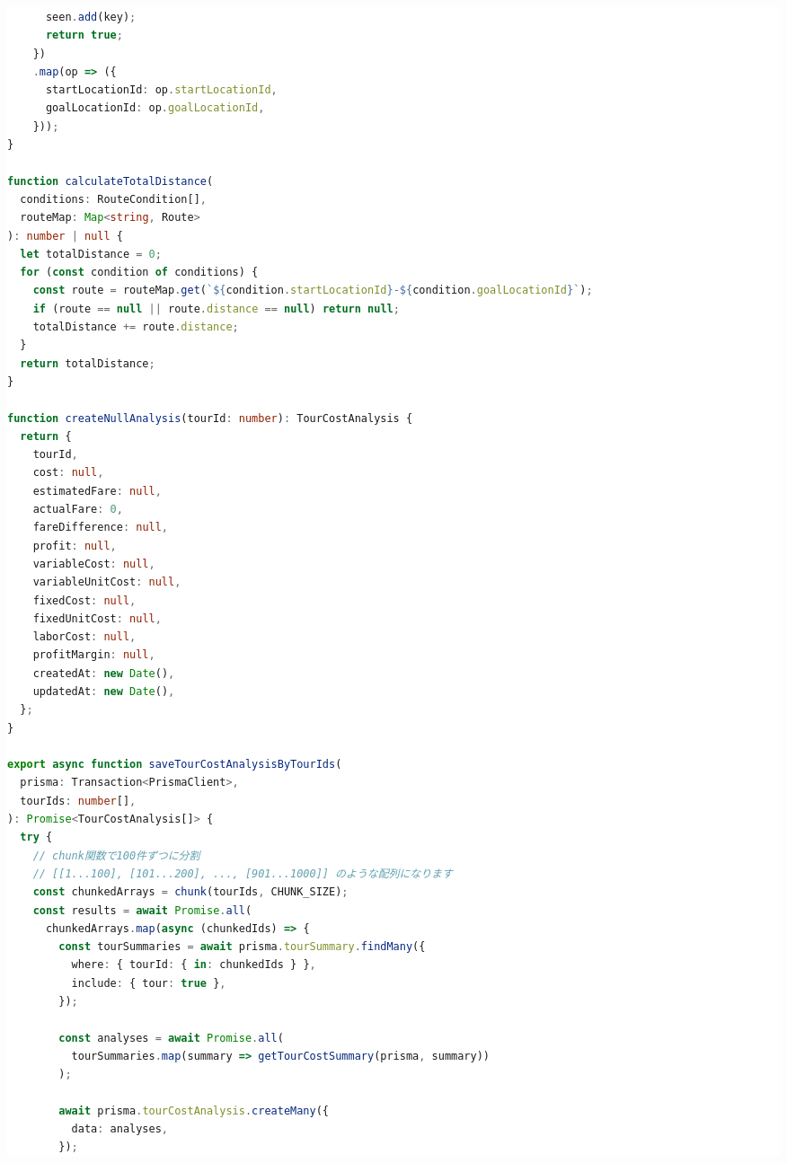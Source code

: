 ```ts
      seen.add(key);
      return true;
    })
    .map(op => ({
      startLocationId: op.startLocationId,
      goalLocationId: op.goalLocationId,
    }));
}

function calculateTotalDistance(
  conditions: RouteCondition[],
  routeMap: Map<string, Route>
): number | null {
  let totalDistance = 0;
  for (const condition of conditions) {
    const route = routeMap.get(`${condition.startLocationId}-${condition.goalLocationId}`);
    if (route == null || route.distance == null) return null;
    totalDistance += route.distance;
  }
  return totalDistance;
}

function createNullAnalysis(tourId: number): TourCostAnalysis {
  return {
    tourId,
    cost: null,
    estimatedFare: null,
    actualFare: 0,
    fareDifference: null,
    profit: null,
    variableCost: null,
    variableUnitCost: null,
    fixedCost: null,
    fixedUnitCost: null,
    laborCost: null,
    profitMargin: null,
    createdAt: new Date(),
    updatedAt: new Date(),
  };
}

export async function saveTourCostAnalysisByTourIds(
  prisma: Transaction<PrismaClient>,
  tourIds: number[],
): Promise<TourCostAnalysis[]> {
  try {
    // chunk関数で100件ずつに分割
    // [[1...100], [101...200], ..., [901...1000]] のような配列になります
    const chunkedArrays = chunk(tourIds, CHUNK_SIZE);
    const results = await Promise.all(
      chunkedArrays.map(async (chunkedIds) => {
        const tourSummaries = await prisma.tourSummary.findMany({
          where: { tourId: { in: chunkedIds } },
          include: { tour: true },
        });

        const analyses = await Promise.all(
          tourSummaries.map(summary => getTourCostSummary(prisma, summary))
        );

        await prisma.tourCostAnalysis.createMany({
          data: analyses,
        });
```